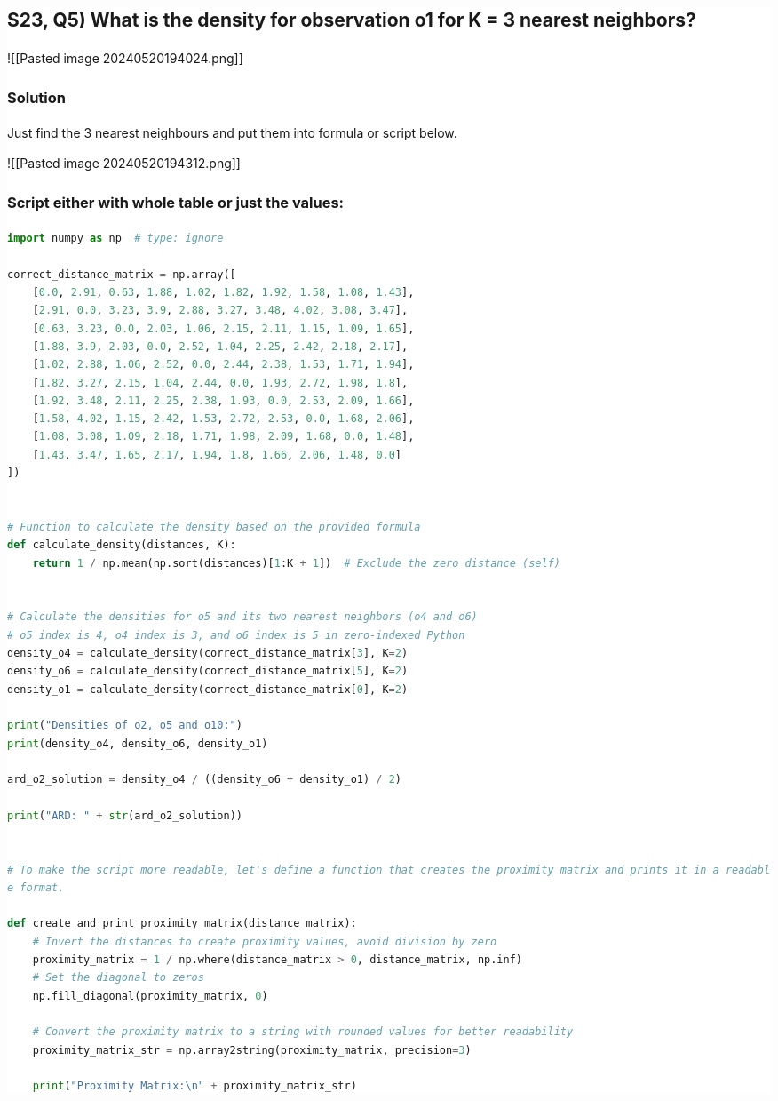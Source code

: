 
## S23, Q5) What is the density for observation o1 for K = 3 nearest neighbors?

![[Pasted image 20240520194024.png]]

### Solution 

Just find the 3 nearest neighbours and put them into formula or script below.

![[Pasted image 20240520194312.png]]


### Script either with whole table or just the values:

```python
import numpy as np  # type: ignore  
  
correct_distance_matrix = np.array([  
    [0.0, 2.91, 0.63, 1.88, 1.02, 1.82, 1.92, 1.58, 1.08, 1.43],  
    [2.91, 0.0, 3.23, 3.9, 2.88, 3.27, 3.48, 4.02, 3.08, 3.47],  
    [0.63, 3.23, 0.0, 2.03, 1.06, 2.15, 2.11, 1.15, 1.09, 1.65],  
    [1.88, 3.9, 2.03, 0.0, 2.52, 1.04, 2.25, 2.42, 2.18, 2.17],  
    [1.02, 2.88, 1.06, 2.52, 0.0, 2.44, 2.38, 1.53, 1.71, 1.94],  
    [1.82, 3.27, 2.15, 1.04, 2.44, 0.0, 1.93, 2.72, 1.98, 1.8],  
    [1.92, 3.48, 2.11, 2.25, 2.38, 1.93, 0.0, 2.53, 2.09, 1.66],  
    [1.58, 4.02, 1.15, 2.42, 1.53, 2.72, 2.53, 0.0, 1.68, 2.06],  
    [1.08, 3.08, 1.09, 2.18, 1.71, 1.98, 2.09, 1.68, 0.0, 1.48],  
    [1.43, 3.47, 1.65, 2.17, 1.94, 1.8, 1.66, 2.06, 1.48, 0.0]  
])  
  
  
# Function to calculate the density based on the provided formula  
def calculate_density(distances, K):  
    return 1 / np.mean(np.sort(distances)[1:K + 1])  # Exclude the zero distance (self)  
  
  
# Calculate the densities for o5 and its two nearest neighbors (o4 and o6)  
# o5 index is 4, o4 index is 3, and o6 index is 5 in zero-indexed Python  
density_o4 = calculate_density(correct_distance_matrix[3], K=2)  
density_o6 = calculate_density(correct_distance_matrix[5], K=2)  
density_o1 = calculate_density(correct_distance_matrix[0], K=2)  
  
print("Densities of o2, o5 and o10:")  
print(density_o4, density_o6, density_o1)  
  
ard_o2_solution = density_o4 / ((density_o6 + density_o1) / 2)  
  
print("ARD: " + str(ard_o2_solution))  
  
  
# To make the script more readable, let's define a function that creates the proximity matrix and prints it in a readable format.  
  
def create_and_print_proximity_matrix(distance_matrix):  
    # Invert the distances to create proximity values, avoid division by zero  
    proximity_matrix = 1 / np.where(distance_matrix > 0, distance_matrix, np.inf)  
    # Set the diagonal to zeros  
    np.fill_diagonal(proximity_matrix, 0)  
  
    # Convert the proximity matrix to a string with rounded values for better readability  
    proximity_matrix_str = np.array2string(proximity_matrix, precision=3)  
  
    print("Proximity Matrix:\n" + proximity_matrix_str)  
```